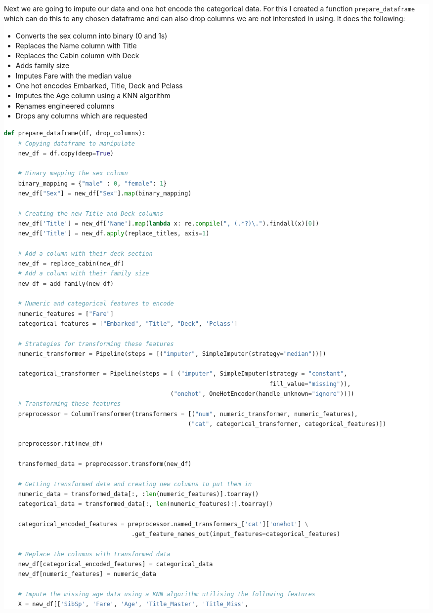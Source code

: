  Next we are going to impute our data and one hot encode the categorical data. For this I created a function `prepare_dataframe` which can do this to any chosen dataframe and can also drop columns we are not interested in using. It does the following:
 - Converts the sex column into binary (0 and 1s)
 - Replaces the Name column with Title
 - Replaces the Cabin column with Deck
 - Adds family size
 - Imputes Fare with the median value
 - One hot encodes Embarked, Title, Deck and Pclass
 - Imputes the Age column using a KNN algorithm
 - Renames engineered columns
 - Drops any columns which are requested

```python
def prepare_dataframe(df, drop_columns):
    # Copying dataframe to manipulate
    new_df = df.copy(deep=True)
    
    # Binary mapping the sex column
    binary_mapping = {"male" : 0, "female": 1}
    new_df["Sex"] = new_df["Sex"].map(binary_mapping)
    
    # Creating the new Title and Deck columns
    new_df['Title'] = new_df['Name'].map(lambda x: re.compile(", (.*?)\.").findall(x)[0])
    new_df['Title'] = new_df.apply(replace_titles, axis=1)
    
    # Add a column with their deck section
    new_df = replace_cabin(new_df)
    # Add a column with their family size
    new_df = add_family(new_df)
    
    # Numeric and categorical features to encode
    numeric_features = ["Fare"]
    categorical_features = ["Embarked", "Title", "Deck", 'Pclass']
    
    # Strategies for transforming these features
    numeric_transformer = Pipeline(steps = [("imputer", SimpleImputer(strategy="median"))])
    
    categorical_transformer = Pipeline(steps = [ ("imputer", SimpleImputer(strategy = "constant", 
                                                                           fill_value="missing")),
                                               ("onehot", OneHotEncoder(handle_unknown="ignore"))])
    # Transforming these features    
    preprocessor = ColumnTransformer(transformers = [("num", numeric_transformer, numeric_features),
                                                    ("cat", categorical_transformer, categorical_features)])
    
    preprocessor.fit(new_df)
    
    transformed_data = preprocessor.transform(new_df)
    
    # Getting transformed data and creating new columns to put them in 
    numeric_data = transformed_data[:, :len(numeric_features)].toarray()
    categorical_data = transformed_data[:, len(numeric_features):].toarray()
        
    categorical_encoded_features = preprocessor.named_transformers_['cat']['onehot'] \
                                    .get_feature_names_out(input_features=categorical_features)
    
    # Replace the columns with transformed data
    new_df[categorical_encoded_features] = categorical_data
    new_df[numeric_features] = numeric_data
    
    # Impute the missing age data using a KNN algorithm utilising the following features 
    X = new_df[['SibSp', 'Fare', 'Age', 'Title_Master', 'Title_Miss',
```